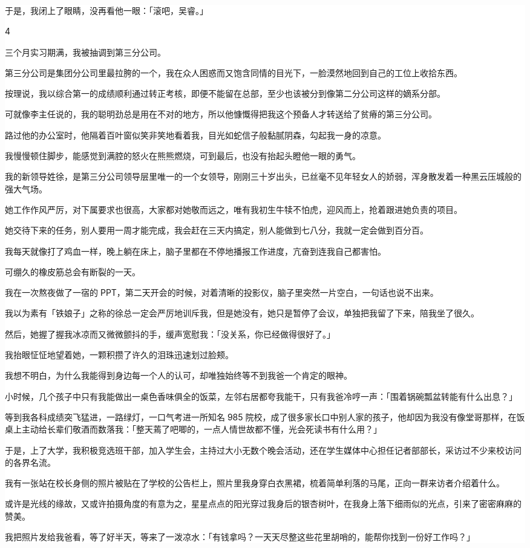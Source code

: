 
于是，我闭上了眼睛，没再看他一眼：「滚吧，吴睿。」


4


三个月实习期满，我被抽调到第三分公司。


第三分公司是集团分公司里最拉胯的一个，我在众人困惑而又饱含同情的目光下，一脸漠然地回到自己的工位上收拾东西。


按理说，我以综合第一的成绩顺利通过转正考核，即便不能留在总部，至少也该被分到像第二分公司这样的嫡系分部。


可就像李主任说的，我的聪明劲总是用在不对的地方，所以他慷慨得把我这个预备人才转送给了贫瘠的第三分公司。


路过他的办公室时，他隔着百叶窗似笑非笑地看着我，目光如蛇信子般黏腻阴森，勾起我一身的凉意。


我慢慢顿住脚步，能感觉到满腔的怒火在熊熊燃烧，可到最后，也没有抬起头瞪他一眼的勇气。


我的新领导姓徐，是第三分公司领导层里唯一的一个女领导，刚刚三十岁出头，已丝毫不见年轻女人的娇弱，浑身散发着一种黑云压城般的强大气场。


她工作作风严厉，对下属要求也很高，大家都对她敬而远之，唯有我初生牛犊不怕虎，迎风而上，抢着跟进她负责的项目。


她交待下来的任务，别人要用一周才能完成，我会赶在三天内搞定，别人能做到七八分，我就一定会做到百分百。


我每天就像打了鸡血一样，晚上躺在床上，脑子里都在不停地播报工作进度，亢奋到连我自己都害怕。


可绷久的橡皮筋总会有断裂的一天。


我在一次熬夜做了一宿的 PPT，第二天开会的时候，对着清晰的投影仪，脑子里突然一片空白，一句话也说不出来。


我以为素有「铁娘子」之称的徐总一定会严厉地训斥我，但是她没有，她只是暂停了会议，单独把我留了下来，陪我坐了很久。


然后，她握了握我冰凉而又微微颤抖的手，缓声宽慰我：「没关系，你已经做得很好了。」


我抬眼怔怔地望着她，一颗积攒了许久的泪珠迅速划过脸颊。


我想不明白，为什么我能得到身边每一个人的认可，却唯独始终等不到我爸一个肯定的眼神。


小时候，几个孩子中只有我能做出一桌色香味俱全的饭菜，左邻右居都夸我能干，只有我爸冷哼一声：「围着锅碗瓢盆转能有什么出息？」


等到我各科成绩突飞猛进，一路绿灯，一口气考进一所知名 985 院校，成了很多家长口中别人家的孩子，他却因为我没有像堂哥那样，在饭桌上主动给长辈们敬酒而数落我：「整天蔫了吧唧的，一点人情世故都不懂，光会死读书有什么用？」


于是，上了大学，我积极竞选班干部，加入学生会，主持过大小无数个晚会活动，还在学生媒体中心担任记者部部长，采访过不少来校访问的各界名流。


我有一张站在校长身侧的照片被贴在了学校的公告栏上，照片里我身穿白衣黑裙，梳着简单利落的马尾，正向一群来访者介绍着什么。


或许是光线的缘故，又或许拍摄角度的有意为之，星星点点的阳光穿过我身后的银杏树叶，在我身上落下细雨似的光点，引来了密密麻麻的赞美。


我把照片发给我爸看，等了好半天，等来了一泼凉水：「有钱拿吗？一天天尽整这些花里胡哨的，能帮你找到一份好工作吗？」
